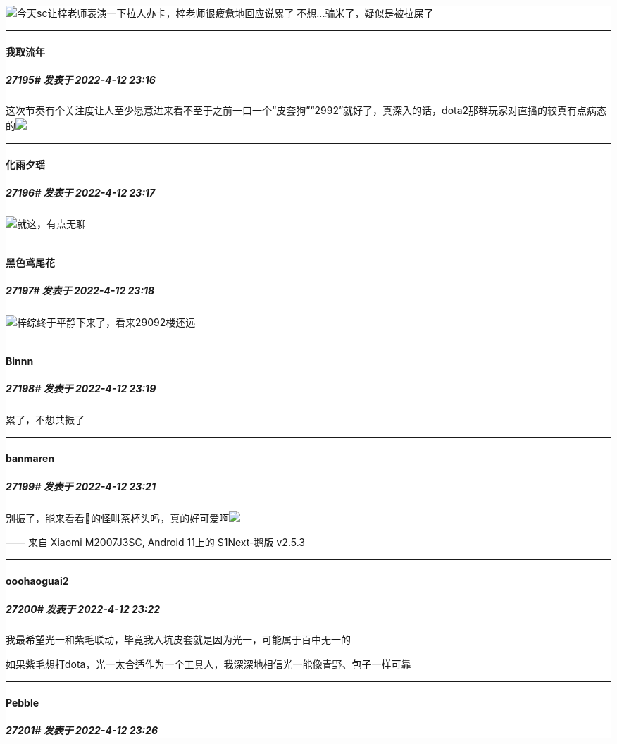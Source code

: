 <img src="https://static.saraba1st.com/image/smiley/face2017/067.png" referrerpolicy="no-referrer">今天sc让梓老师表演一下拉人办卡，梓老师很疲惫地回应说累了 不想...骗米了，疑似是被拉屎了

*****

####  我取流年  
##### 27195#       发表于 2022-4-12 23:16

这次节奏有个关注度让人至少愿意进来看不至于之前一口一个“皮套狗”“2992”就好了，真深入的话，dota2那群玩家对直播的较真有点病态的<img src="https://static.saraba1st.com/image/smiley/face2017/009.gif" referrerpolicy="no-referrer">

*****

####  化雨夕瑶  
##### 27196#       发表于 2022-4-12 23:17

<img src="https://static.saraba1st.com/image/smiley/face2017/067.png" referrerpolicy="no-referrer">就这，有点无聊

*****

####  黑色鸢尾花  
##### 27197#       发表于 2022-4-12 23:18

<img src="https://static.saraba1st.com/image/smiley/face2017/037.png" referrerpolicy="no-referrer">梓综终于平静下来了，看来29092楼还远

*****

####  Binnn  
##### 27198#       发表于 2022-4-12 23:19

累了，不想共振了



*****

####  banmaren  
##### 27199#       发表于 2022-4-12 23:21

别振了，能来看看🦈的怪叫茶杯头吗，真的好可爱啊<img src="https://static.saraba1st.com/image/smiley/face2017/072.png" referrerpolicy="no-referrer">

—— 来自 Xiaomi M2007J3SC, Android 11上的 [S1Next-鹅版](https://github.com/ykrank/S1-Next/releases) v2.5.3

*****

####  ooohaoguai2  
##### 27200#       发表于 2022-4-12 23:22

我最希望光一和紫毛联动，毕竟我入坑皮套就是因为光一，可能属于百中无一的

如果紫毛想打dota，光一太合适作为一个工具人，我深深地相信光一能像青野、包子一样可靠

*****

####  Pebble  
##### 27201#       发表于 2022-4-12 23:26
